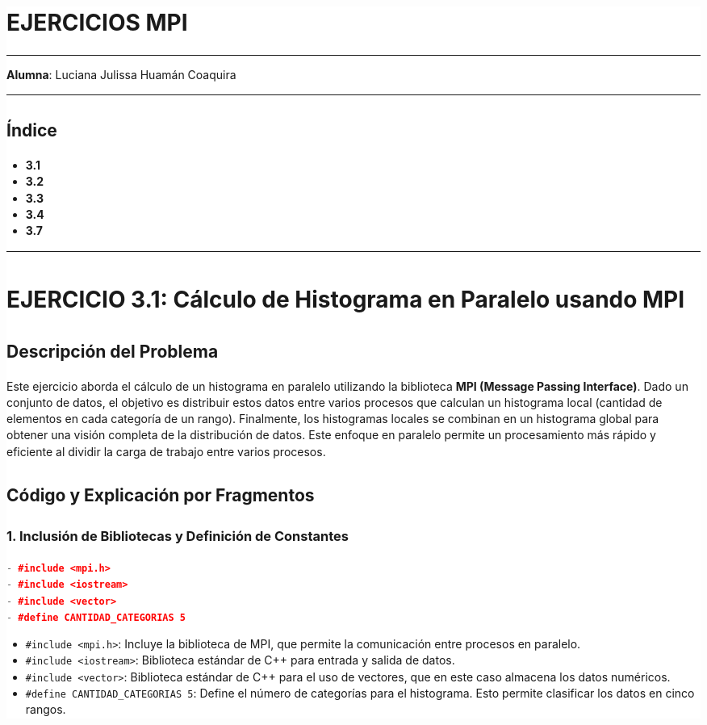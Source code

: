# EJERCICIOS MPI

---

**Alumna**: Luciana Julissa Huamán Coaquira

---

## Índice

- **3.1** 
- **3.2** 
- **3.3** 
- **3.4** 
- **3.7** 


---

# EJERCICIO 3.1: Cálculo de Histograma en Paralelo usando MPI

## Descripción del Problema

Este ejercicio aborda el cálculo de un histograma en paralelo utilizando la biblioteca **MPI (Message Passing Interface)**. Dado un conjunto de datos, el objetivo es distribuir estos datos entre varios procesos que calculan un histograma local (cantidad de elementos en cada categoría de un rango). Finalmente, los histogramas locales se combinan en un histograma global para obtener una visión completa de la distribución de datos. Este enfoque en paralelo permite un procesamiento más rápido y eficiente al dividir la carga de trabajo entre varios procesos.

## Código y Explicación por Fragmentos

### 1. Inclusión de Bibliotecas y Definición de Constantes

```cpp
- #include <mpi.h>
- #include <iostream>
- #include <vector>
- #define CANTIDAD_CATEGORIAS 5
```

- `#include <mpi.h>`: Incluye la biblioteca de MPI, que permite la comunicación entre procesos en paralelo.
- `#include <iostream>`: Biblioteca estándar de C++ para entrada y salida de datos.
- `#include <vector>`: Biblioteca estándar de C++ para el uso de vectores, que en este caso almacena los datos numéricos.
- `#define CANTIDAD_CATEGORIAS 5`: Define el número de categorías para el histograma. Esto permite clasificar los datos en cinco rangos.

